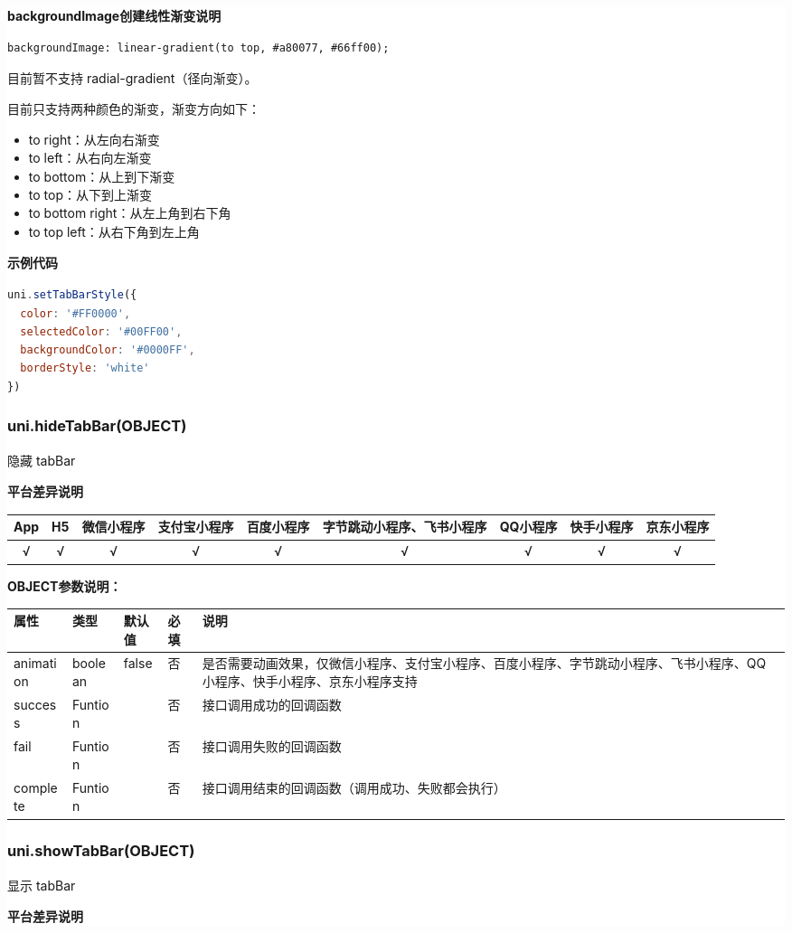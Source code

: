 **backgroundImage创建线性渐变说明**

`backgroundImage: linear-gradient(to top, #a80077, #66ff00);`

目前暂不支持 radial-gradient（径向渐变）。

目前只支持两种颜色的渐变，渐变方向如下：

- to right：从左向右渐变
- to left：从右向左渐变
- to bottom：从上到下渐变
- to top：从下到上渐变
- to bottom right：从左上角到右下角
- to top left：从右下角到左上角

**示例代码**

```js
uni.setTabBarStyle({
  color: '#FF0000',
  selectedColor: '#00FF00',
  backgroundColor: '#0000FF',
  borderStyle: 'white'
})
```

### uni.hideTabBar(OBJECT)

隐藏 tabBar

**平台差异说明**

|App|H5|微信小程序|支付宝小程序|百度小程序|字节跳动小程序、飞书小程序|QQ小程序|快手小程序|京东小程序|
|:-:|:-:|:-:|:-:|:-:|:-:|:-:|:-:|:-:|
|√|√|√|√|√|√|√|√|√|

**OBJECT参数说明：**

|属性|类型|默认值|必填|说明|
|:-|:-|:-|:-|:-|
|animation|boolean|false|否|是否需要动画效果，仅微信小程序、支付宝小程序、百度小程序、字节跳动小程序、飞书小程序、QQ小程序、快手小程序、京东小程序支持|
|success|Funtion||否|接口调用成功的回调函数|
|fail|Funtion||否|接口调用失败的回调函数|
|complete|Funtion||否|接口调用结束的回调函数（调用成功、失败都会执行）|

### uni.showTabBar(OBJECT)

显示 tabBar

**平台差异说明**
